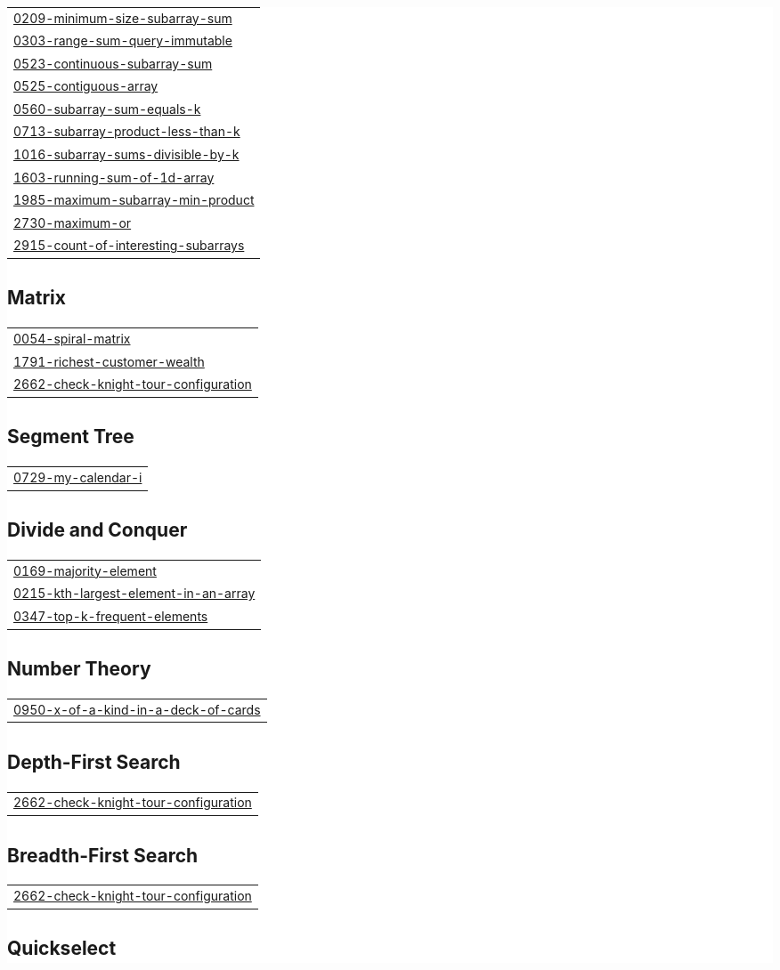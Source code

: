 |  |
| ------- |
| [0209-minimum-size-subarray-sum](https://github.com/annieh195/LeetCode/tree/master/0209-minimum-size-subarray-sum) |
| [0303-range-sum-query-immutable](https://github.com/annieh195/LeetCode/tree/master/0303-range-sum-query-immutable) |
| [0523-continuous-subarray-sum](https://github.com/annieh195/LeetCode/tree/master/0523-continuous-subarray-sum) |
| [0525-contiguous-array](https://github.com/annieh195/LeetCode/tree/master/0525-contiguous-array) |
| [0560-subarray-sum-equals-k](https://github.com/annieh195/LeetCode/tree/master/0560-subarray-sum-equals-k) |
| [0713-subarray-product-less-than-k](https://github.com/annieh195/LeetCode/tree/master/0713-subarray-product-less-than-k) |
| [1016-subarray-sums-divisible-by-k](https://github.com/annieh195/LeetCode/tree/master/1016-subarray-sums-divisible-by-k) |
| [1603-running-sum-of-1d-array](https://github.com/annieh195/LeetCode/tree/master/1603-running-sum-of-1d-array) |
| [1985-maximum-subarray-min-product](https://github.com/annieh195/LeetCode/tree/master/1985-maximum-subarray-min-product) |
| [2730-maximum-or](https://github.com/annieh195/LeetCode/tree/master/2730-maximum-or) |
| [2915-count-of-interesting-subarrays](https://github.com/annieh195/LeetCode/tree/master/2915-count-of-interesting-subarrays) |
## Matrix
|  |
| ------- |
| [0054-spiral-matrix](https://github.com/annieh195/LeetCode/tree/master/0054-spiral-matrix) |
| [1791-richest-customer-wealth](https://github.com/annieh195/LeetCode/tree/master/1791-richest-customer-wealth) |
| [2662-check-knight-tour-configuration](https://github.com/annieh195/LeetCode/tree/master/2662-check-knight-tour-configuration) |
## Segment Tree
|  |
| ------- |
| [0729-my-calendar-i](https://github.com/annieh195/LeetCode/tree/master/0729-my-calendar-i) |
## Divide and Conquer
|  |
| ------- |
| [0169-majority-element](https://github.com/annieh195/LeetCode/tree/master/0169-majority-element) |
| [0215-kth-largest-element-in-an-array](https://github.com/annieh195/LeetCode/tree/master/0215-kth-largest-element-in-an-array) |
| [0347-top-k-frequent-elements](https://github.com/annieh195/LeetCode/tree/master/0347-top-k-frequent-elements) |
## Number Theory
|  |
| ------- |
| [0950-x-of-a-kind-in-a-deck-of-cards](https://github.com/annieh195/LeetCode/tree/master/0950-x-of-a-kind-in-a-deck-of-cards) |
## Depth-First Search
|  |
| ------- |
| [2662-check-knight-tour-configuration](https://github.com/annieh195/LeetCode/tree/master/2662-check-knight-tour-configuration) |
## Breadth-First Search
|  |
| ------- |
| [2662-check-knight-tour-configuration](https://github.com/annieh195/LeetCode/tree/master/2662-check-knight-tour-configuration) |
## Quickselect